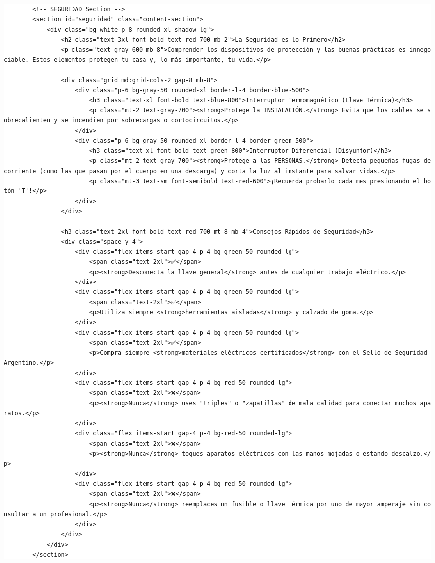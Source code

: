 
            <!-- SEGURIDAD Section -->
            <section id="seguridad" class="content-section">
                <div class="bg-white p-8 rounded-xl shadow-lg">
                    <h2 class="text-3xl font-bold text-red-700 mb-2">La Seguridad es lo Primero</h2>
                    <p class="text-gray-600 mb-8">Comprender los dispositivos de protección y las buenas prácticas es innegociable. Estos elementos protegen tu casa y, lo más importante, tu vida.</p>

                    <div class="grid md:grid-cols-2 gap-8 mb-8">
                        <div class="p-6 bg-gray-50 rounded-xl border-l-4 border-blue-500">
                            <h3 class="text-xl font-bold text-blue-800">Interruptor Termomagnético (Llave Térmica)</h3>
                            <p class="mt-2 text-gray-700"><strong>Protege la INSTALACIÓN.</strong> Evita que los cables se sobrecalienten y se incendien por sobrecargas o cortocircuitos.</p>
                        </div>
                        <div class="p-6 bg-gray-50 rounded-xl border-l-4 border-green-500">
                            <h3 class="text-xl font-bold text-green-800">Interruptor Diferencial (Disyuntor)</h3>
                            <p class="mt-2 text-gray-700"><strong>Protege a las PERSONAS.</strong> Detecta pequeñas fugas de corriente (como las que pasan por el cuerpo en una descarga) y corta la luz al instante para salvar vidas.</p>
                            <p class="mt-3 text-sm font-semibold text-red-600">¡Recuerda probarlo cada mes presionando el botón 'T'!</p>
                        </div>
                    </div>

                    <h3 class="text-2xl font-bold text-red-700 mt-8 mb-4">Consejos Rápidos de Seguridad</h3>
                    <div class="space-y-4">
                        <div class="flex items-start gap-4 p-4 bg-green-50 rounded-lg">
                            <span class="text-2xl">✅</span>
                            <p><strong>Desconecta la llave general</strong> antes de cualquier trabajo eléctrico.</p>
                        </div>
                        <div class="flex items-start gap-4 p-4 bg-green-50 rounded-lg">
                            <span class="text-2xl">✅</span>
                            <p>Utiliza siempre <strong>herramientas aisladas</strong> y calzado de goma.</p>
                        </div>
                        <div class="flex items-start gap-4 p-4 bg-green-50 rounded-lg">
                            <span class="text-2xl">✅</span>
                            <p>Compra siempre <strong>materiales eléctricos certificados</strong> con el Sello de Seguridad Argentino.</p>
                        </div>
                        <div class="flex items-start gap-4 p-4 bg-red-50 rounded-lg">
                            <span class="text-2xl">❌</span>
                            <p><strong>Nunca</strong> uses "triples" o "zapatillas" de mala calidad para conectar muchos aparatos.</p>
                        </div>
                        <div class="flex items-start gap-4 p-4 bg-red-50 rounded-lg">
                            <span class="text-2xl">❌</span>
                            <p><strong>Nunca</strong> toques aparatos eléctricos con las manos mojadas o estando descalzo.</p>
                        </div>
                        <div class="flex items-start gap-4 p-4 bg-red-50 rounded-lg">
                            <span class="text-2xl">❌</span>
                            <p><strong>Nunca</strong> reemplaces un fusible o llave térmica por uno de mayor amperaje sin consultar a un profesional.</p>
                        </div>
                    </div>
                </div>
            </section>
